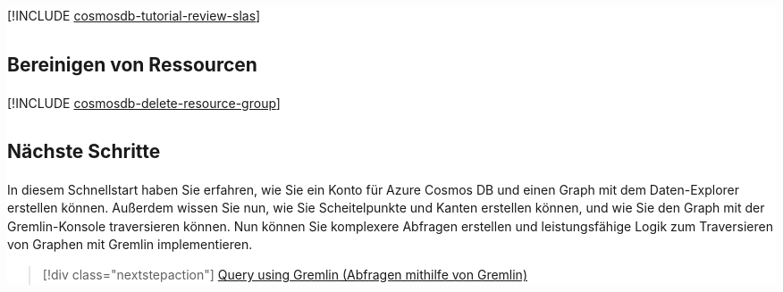 [!INCLUDE [cosmosdb-tutorial-review-slas](../../includes/cosmos-db-tutorial-review-slas.md)]

## <a name="clean-up-resources"></a>Bereinigen von Ressourcen

[!INCLUDE [cosmosdb-delete-resource-group](../../includes/cosmos-db-delete-resource-group.md)]

## <a name="next-steps"></a>Nächste Schritte

In diesem Schnellstart haben Sie erfahren, wie Sie ein Konto für Azure Cosmos DB und einen Graph mit dem Daten-Explorer erstellen können. Außerdem wissen Sie nun, wie Sie Scheitelpunkte und Kanten erstellen können, und wie Sie den Graph mit der Gremlin-Konsole traversieren können. Nun können Sie komplexere Abfragen erstellen und leistungsfähige Logik zum Traversieren von Graphen mit Gremlin implementieren. 

> [!div class="nextstepaction"]
> [Query using Gremlin (Abfragen mithilfe von Gremlin)](tutorial-query-graph.md)
